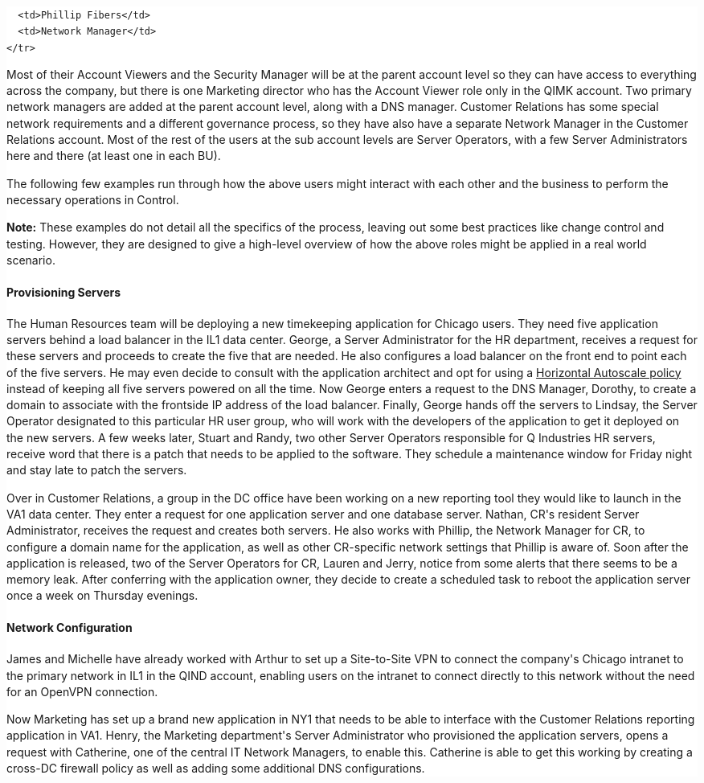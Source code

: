       <td>Phillip Fibers</td>
      <td>Network Manager</td>
    </tr>
  </tbody>
</table>

Most of their Account Viewers and the Security Manager will be at the parent account level so they can have access to everything across the company, but there is one Marketing director who has the Account Viewer role only in the QIMK account. Two primary network managers are added at the parent account level, along with a DNS manager. Customer Relations has some special network requirements and a different governance process, so they have also have a separate Network Manager in the Customer Relations account. Most of the rest of the users at the sub account levels are Server Operators, with a few Server Administrators here and there (at least one in each BU).

The following few examples run through how the above users might interact with each other and the business to perform the necessary operations in Control.

**Note:** These examples do not detail all the specifics of the process, leaving out some best practices like change control and testing. However, they are designed to give a high-level overview of how the above roles might be applied in a real world scenario.

#### Provisioning Servers

The Human Resources team will be deploying a new timekeeping application for Chicago users. They need five application servers behind a load balancer in the IL1 data center. George, a Server Administrator for the HR department, receives a request for these servers and proceeds to create the five that are needed. He also configures a load balancer on the front end to point each of the five servers. He may even decide to consult with the application architect and opt for using a [Horizontal Autoscale policy](../General/Autoscale/creating-and-applying-autoscale-policies.md) instead of keeping all five servers powered on all the time. Now George enters a request to the DNS Manager, Dorothy, to create a domain to associate with the frontside IP address of the load balancer. Finally, George hands off the servers to Lindsay, the Server Operator designated to this particular HR user group, who will work with the developers of the application to get it deployed on the new servers. A few weeks later, Stuart and Randy, two other Server Operators responsible for Q Industries HR servers, receive word that there is a patch that needs to be applied to the software. They schedule a maintenance window for Friday night and stay late to patch the servers.

Over in Customer Relations, a group in the DC office have been working on a new reporting tool they would like to launch in the VA1 data center. They enter a request for one application server and one database server. Nathan, CR's resident Server Administrator, receives the request and creates both servers. He also works with Phillip, the Network Manager for CR, to configure a domain name for the application, as well as other CR-specific network settings that Phillip is aware of. Soon after the application is released, two of the Server Operators for CR, Lauren and Jerry, notice from some alerts that there seems to be a memory leak. After conferring with the application owner, they decide to create a scheduled task to reboot the application server once a week on Thursday evenings.

#### Network Configuration

James and Michelle have already worked with Arthur to set up a Site-to-Site VPN to connect the company's Chicago intranet to the primary network in IL1 in the QIND account, enabling users on the intranet to connect directly to this network without the need for an OpenVPN connection.

Now Marketing has set up a brand new application in NY1 that needs to be able to interface with the Customer Relations reporting application in VA1. Henry, the Marketing department's Server Administrator who provisioned the application servers, opens a request with Catherine, one of the central IT Network Managers, to enable this. Catherine is able to get this working by creating a cross-DC firewall policy as well as adding some additional DNS configurations.
